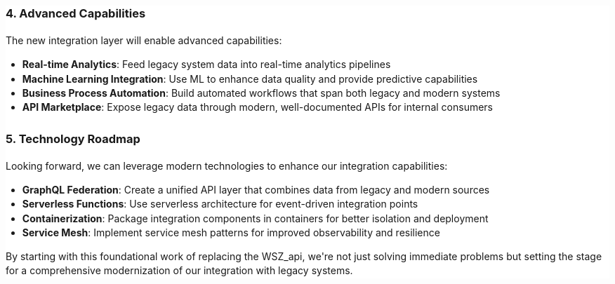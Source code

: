 ### 4. Advanced Capabilities

The new integration layer will enable advanced capabilities:

- **Real-time Analytics**: Feed legacy system data into real-time analytics pipelines
- **Machine Learning Integration**: Use ML to enhance data quality and provide predictive capabilities
- **Business Process Automation**: Build automated workflows that span both legacy and modern systems
- **API Marketplace**: Expose legacy data through modern, well-documented APIs for internal consumers

### 5. Technology Roadmap

Looking forward, we can leverage modern technologies to enhance our integration capabilities:

- **GraphQL Federation**: Create a unified API layer that combines data from legacy and modern sources
- **Serverless Functions**: Use serverless architecture for event-driven integration points
- **Containerization**: Package integration components in containers for better isolation and deployment
- **Service Mesh**: Implement service mesh patterns for improved observability and resilience

By starting with this foundational work of replacing the WSZ_api, we're not just solving immediate problems but setting the stage for a comprehensive modernization of our integration with legacy systems. 